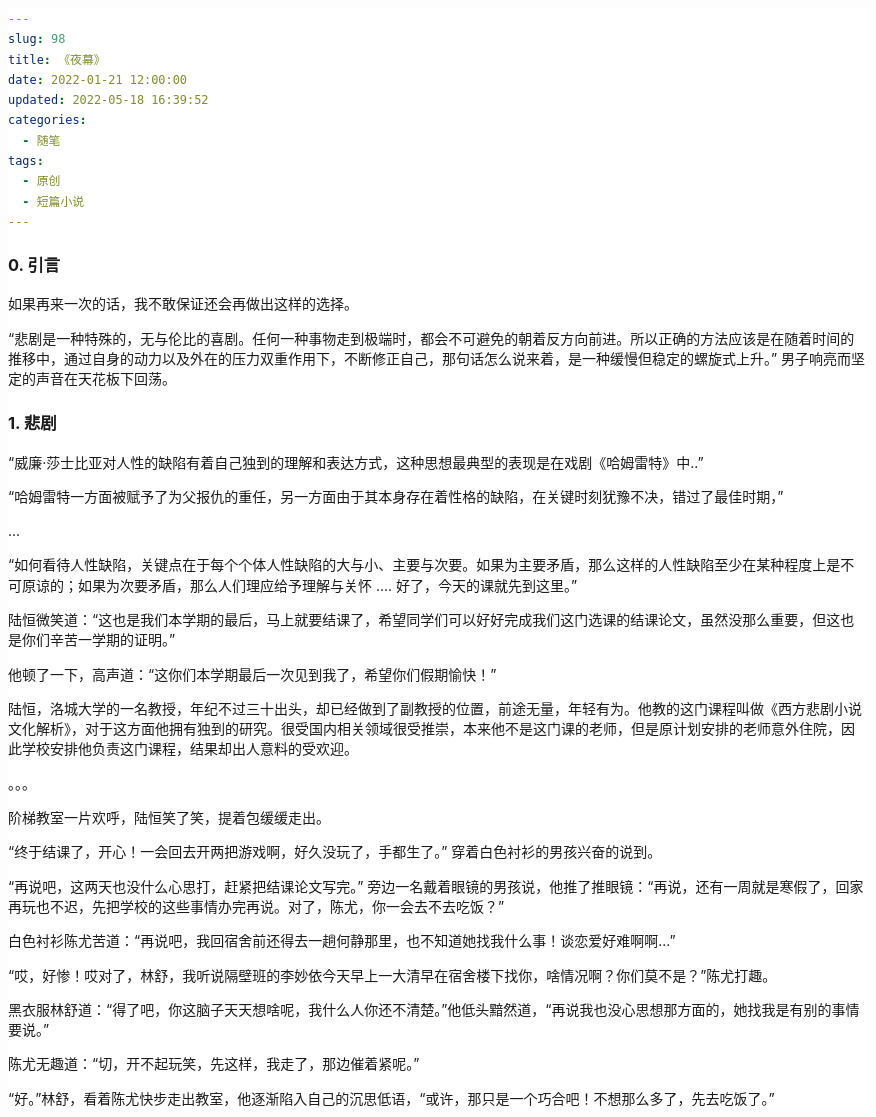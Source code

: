 ```yaml
---
slug: 98
title: 《夜幕》
date: 2022-01-21 12:00:00
updated: 2022-05-18 16:39:52
categories: 
  - 随笔
tags: 
  - 原创
  - 短篇小说
---
```



### 0. 引言

如果再来一次的话，我不敢保证还会再做出这样的选择。

“悲剧是一种特殊的，无与伦比的喜剧。任何一种事物走到极端时，都会不可避免的朝着反方向前进。所以正确的方法应该是在随着时间的推移中，通过自身的动力以及外在的压力双重作用下，不断修正自己，那句话怎么说来着，是一种缓慢但稳定的螺旋式上升。” 男子响亮而坚定的声音在天花板下回荡。​

### 1. 悲剧

“威廉·莎士比亚对人性的缺陷有着自己独到的理解和表达方式，这种思想最典型的表现是在戏剧《哈姆雷特》中..”

“哈姆雷特一方面被赋予了为父报仇的重任，另一方面由于其本身存在着性格的缺陷，在关键时刻犹豫不决，错过了最佳时期，”

...

“如何看待人性缺陷，关键点在于每个个体人性缺陷的大与小、主要与次要。如果为主要矛盾，那么这样的人性缺陷至少在某种程度上是不可原谅的；如果为次要矛盾，那么人们理应给予理解与关怀 .... 好了，今天的课就先到这里。”

陆恒微笑道：“这也是我们本学期的最后，马上就要结课了，希望同学们可以好好完成我们这门选课的结课论文，虽然没那么重要，但这也是你们辛苦一学期的证明。”

他顿了一下，高声道：“这你们本学期最后一次见到我了，希望你们假期愉快！”

陆恒，洛城大学的一名教授，年纪不过三十出头，却已经做到了副教授的位置，前途无量，年轻有为。他教的这门课程叫做《西方悲剧小说文化解析》，对于这方面他拥有独到的研究。很受国内相关领域很受推崇，本来他不是这门课的老师，但是原计划安排的老师意外住院，因此学校安排他负责这门课程，结果却出人意料的受欢迎。

。。。​

阶梯教室一片欢呼，陆恒笑了笑，提着包缓缓走出。

“终于结课了，开心！一会回去开两把游戏啊，好久没玩了，手都生了。” 穿着白色衬衫的男孩兴奋的说到。

“再说吧，这两天也没什么心思打，赶紧把结课论文写完。” 旁边一名戴着眼镜的男孩说，他推了推眼镜：“再说，还有一周就是寒假了，回家再玩也不迟，先把学校的这些事情办完再说。对了，陈尤，你一会去不去吃饭？”

白色衬衫陈尤苦道：“再说吧，我回宿舍前还得去一趟何静那里，也不知道她找我什么事！谈恋爱好难啊啊...”

“哎，好惨！哎对了，林舒，我听说隔壁班的李妙依今天早上一大清早在宿舍楼下找你，啥情况啊？你们莫不是？”陈尤打趣。

黑衣服林舒道：“得了吧，你这脑子天天想啥呢，我什么人你还不清楚。”他低头黯然道，“再说我也没心思想那方面的，她找我是有别的事情要说。”

陈尤无趣道：“切，开不起玩笑，先这样，我走了，那边催着紧呢。”

“好。”林舒，看着陈尤快步走出教室，他逐渐陷入自己的沉思低语，“或许，那只是一个巧合吧！不想那么多了，先去吃饭了。”
